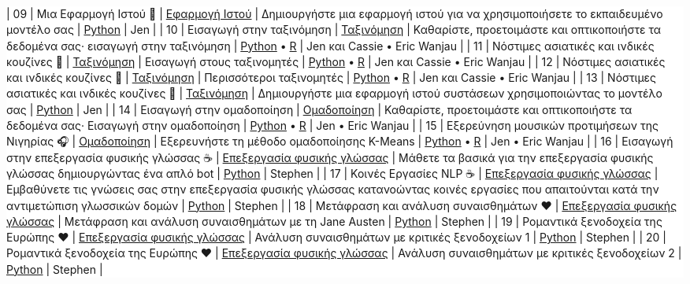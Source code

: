 |      09       |                          Μια Εφαρμογή Ιστού 🔌                          |           [Εφαρμογή Ιστού](3-Web-App/README.md)            | Δημιουργήστε μια εφαρμογή ιστού για να χρησιμοποιήσετε το εκπαιδευμένο μοντέλο σας                                                                                       |                                                 [Python](3-Web-App/1-Web-App/README.md)                                                  |                         Jen                          |
|      10       |                 Εισαγωγή στην ταξινόμηση                 |    [Ταξινόμηση](4-Classification/README.md)     | Καθαρίστε, προετοιμάστε και οπτικοποιήστε τα δεδομένα σας· εισαγωγή στην ταξινόμηση                                                            | [Python](4-Classification/1-Introduction/README.md) • [R](../../4-Classification/1-Introduction/solution/R/lesson_10.html)  | Jen και Cassie • Eric Wanjau |
|      11       |             Νόστιμες ασιατικές και ινδικές κουζίνες 🍜             |    [Ταξινόμηση](4-Classification/README.md)     | Εισαγωγή στους ταξινομητές                                                                                                     | [Python](4-Classification/2-Classifiers-1/README.md) • [R](../../4-Classification/2-Classifiers-1/solution/R/lesson_11.html) | Jen και Cassie • Eric Wanjau |
|      12       |             Νόστιμες ασιατικές και ινδικές κουζίνες 🍜             |    [Ταξινόμηση](4-Classification/README.md)     | Περισσότεροι ταξινομητές                                                                                                                | [Python](4-Classification/3-Classifiers-2/README.md) • [R](../../4-Classification/3-Classifiers-2/solution/R/lesson_12.html) | Jen και Cassie • Eric Wanjau |
|      13       |             Νόστιμες ασιατικές και ινδικές κουζίνες 🍜             |    [Ταξινόμηση](4-Classification/README.md)     | Δημιουργήστε μια εφαρμογή ιστού συστάσεων χρησιμοποιώντας το μοντέλο σας                                                                                    |                                              [Python](4-Classification/4-Applied/README.md)                                              |                         Jen                          |
|      14       |                   Εισαγωγή στην ομαδοποίηση                   |        [Ομαδοποίηση](5-Clustering/README.md)         | Καθαρίστε, προετοιμάστε και οπτικοποιήστε τα δεδομένα σας· Εισαγωγή στην ομαδοποίηση                                                                |         [Python](5-Clustering/1-Visualize/README.md) • [R](../../5-Clustering/1-Visualize/solution/R/lesson_14.html)         |      Jen • Eric Wanjau       |
|      15       |              Εξερεύνηση μουσικών προτιμήσεων της Νιγηρίας 🎧              |        [Ομαδοποίηση](5-Clustering/README.md)         | Εξερευνήστε τη μέθοδο ομαδοποίησης K-Means                                                                                           |           [Python](5-Clustering/2-K-Means/README.md) • [R](../../5-Clustering/2-K-Means/solution/R/lesson_15.html)           |      Jen • Eric Wanjau       |
|      16       |        Εισαγωγή στην επεξεργασία φυσικής γλώσσας ☕️         |   [Επεξεργασία φυσικής γλώσσας](6-NLP/README.md)    | Μάθετε τα βασικά για την επεξεργασία φυσικής γλώσσας δημιουργώντας ένα απλό bot                                                                             |                                             [Python](6-NLP/1-Introduction-to-NLP/README.md)                                              |                       Stephen                        |
|      17       |                      Κοινές Εργασίες NLP ☕️                      |   [Επεξεργασία φυσικής γλώσσας](6-NLP/README.md)    | Εμβαθύνετε τις γνώσεις σας στην επεξεργασία φυσικής γλώσσας κατανοώντας κοινές εργασίες που απαιτούνται κατά την αντιμετώπιση γλωσσικών δομών                          |                                                    [Python](6-NLP/2-Tasks/README.md)                                                     |                       Stephen                        |
|      18       |             Μετάφραση και ανάλυση συναισθημάτων ♥️              |   [Επεξεργασία φυσικής γλώσσας](6-NLP/README.md)    | Μετάφραση και ανάλυση συναισθημάτων με τη Jane Austen                                                                             |                                            [Python](6-NLP/3-Translation-Sentiment/README.md)                                             |                       Stephen                        |
|      19       |                  Ρομαντικά ξενοδοχεία της Ευρώπης ♥️                  |   [Επεξεργασία φυσικής γλώσσας](6-NLP/README.md)    | Ανάλυση συναισθημάτων με κριτικές ξενοδοχείων 1                                                                                         |                                               [Python](6-NLP/4-Hotel-Reviews-1/README.md)                                                |                       Stephen                        |
|      20       |                  Ρομαντικά ξενοδοχεία της Ευρώπης ♥️                  |   [Επεξεργασία φυσικής γλώσσας](6-NLP/README.md)    | Ανάλυση συναισθημάτων με κριτικές ξενοδοχείων 2                                                                                         |                                               [Python](6-NLP/5-Hotel-Reviews-2/README.md)                                                |                       Stephen                        |